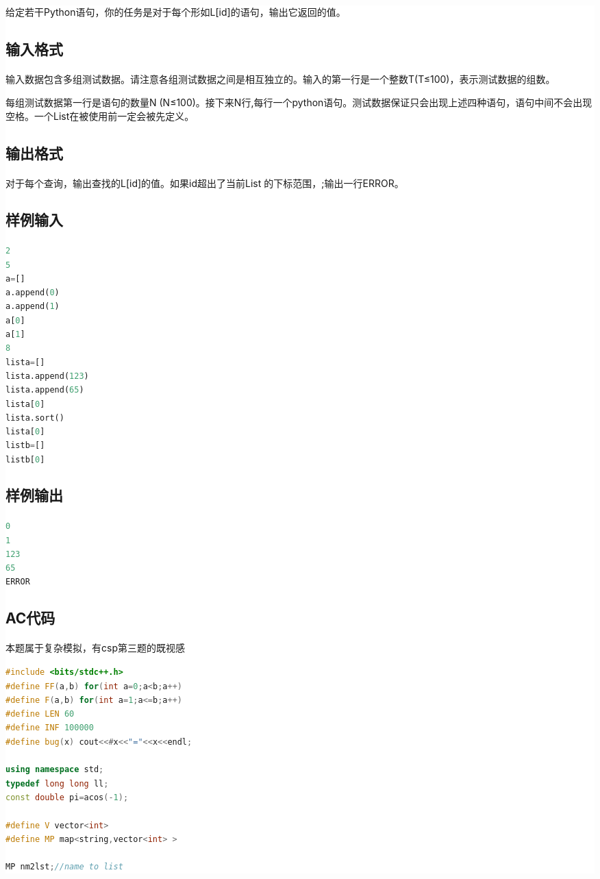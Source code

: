 给定若干Python语句，你的任务是对于每个形如L[id]的语句，输出它返回的值。

## 输入格式

输入数据包含多组测试数据。请注意各组测试数据之间是相互独立的。输入的第一行是一个整数T(T≤100)，表示测试数据的组数。

每组测试数据第一行是语句的数量N (N≤100)。接下来N行,每行一个python语句。测试数据保证只会出现上述四种语句，语句中间不会出现空格。一个List在被使用前一定会被先定义。

## 输出格式

对于每个查询，输出查找的L[id]的值。如果id超出了当前List 的下标范围，;输出一行ERROR。

## 样例输入


```python
2
5
a=[]
a.append(0)
a.append(1)
a[0]
a[1]
8
lista=[]
lista.append(123)
lista.append(65)
lista[0]
lista.sort()
lista[0]
listb=[]
listb[0]
```


## 样例输出


```c
0
1
123
65
ERROR
```

## AC代码

本题属于复杂模拟，有csp第三题的既视感

```cpp
#include <bits/stdc++.h>
#define FF(a,b) for(int a=0;a<b;a++)
#define F(a,b) for(int a=1;a<=b;a++)
#define LEN 60
#define INF 100000
#define bug(x) cout<<#x<<"="<<x<<endl;

using namespace std;
typedef long long ll;
const double pi=acos(-1);

#define V vector<int>
#define MP map<string,vector<int> >

MP nm2lst;//name to list
```